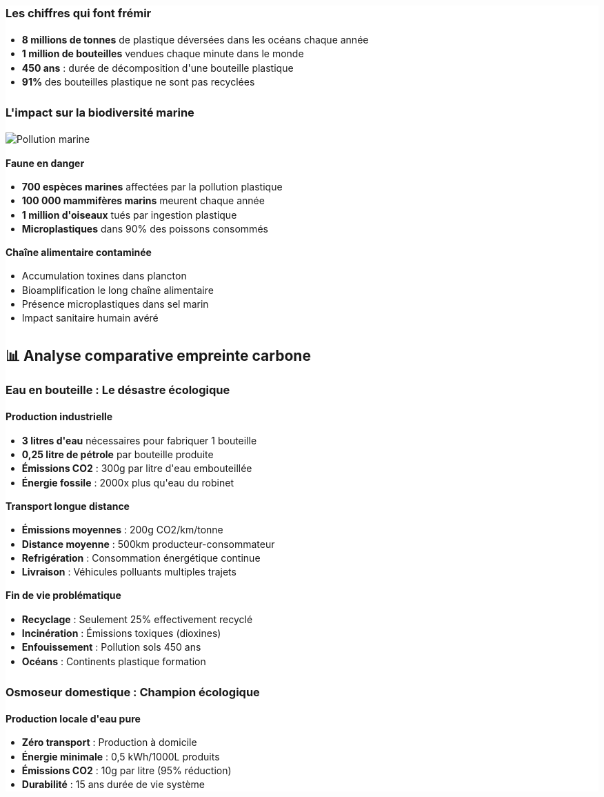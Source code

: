 ### **Les chiffres qui font frémir**
- **8 millions de tonnes** de plastique déversées dans les océans chaque année
- **1 million de bouteilles** vendues chaque minute dans le monde
- **450 ans** : durée de décomposition d'une bouteille plastique
- **91%** des bouteilles plastique ne sont pas recyclées

### **L'impact sur la biodiversité marine**
![Pollution marine](/api/admin/get-uploaded-image/blog-images_353e26f3.jpg "Fleur de lotus - pureté et régénération")

**Faune en danger**
- **700 espèces marines** affectées par la pollution plastique
- **100 000 mammifères marins** meurent chaque année
- **1 million d'oiseaux** tués par ingestion plastique
- **Microplastiques** dans 90% des poissons consommés

**Chaîne alimentaire contaminée**
- Accumulation toxines dans plancton
- Bioamplification le long chaîne alimentaire
- Présence microplastiques dans sel marin
- Impact sanitaire humain avéré

## 📊 **Analyse comparative empreinte carbone**

### **Eau en bouteille : Le désastre écologique**

**Production industrielle**
- **3 litres d'eau** nécessaires pour fabriquer 1 bouteille
- **0,25 litre de pétrole** par bouteille produite
- **Émissions CO2** : 300g par litre d'eau embouteillée
- **Énergie fossile** : 2000x plus qu'eau du robinet

**Transport longue distance**
- **Émissions moyennes** : 200g CO2/km/tonne
- **Distance moyenne** : 500km producteur-consommateur
- **Refrigération** : Consommation énergétique continue
- **Livraison** : Véhicules polluants multiples trajets

**Fin de vie problématique**
- **Recyclage** : Seulement 25% effectivement recyclé
- **Incinération** : Émissions toxiques (dioxines)
- **Enfouissement** : Pollution sols 450 ans
- **Océans** : Continents plastique formation

### **Osmoseur domestique : Champion écologique**

**Production locale d'eau pure**
- **Zéro transport** : Production à domicile
- **Énergie minimale** : 0,5 kWh/1000L produits
- **Émissions CO2** : 10g par litre (95% réduction)
- **Durabilité** : 15 ans durée de vie système
